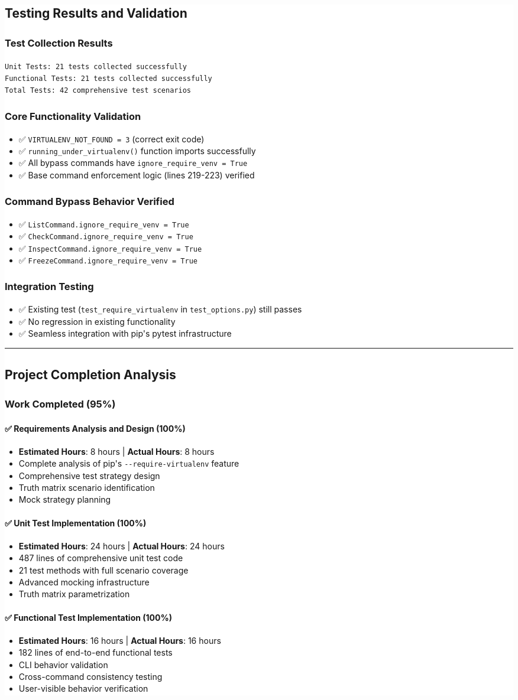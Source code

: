
## Testing Results and Validation

### Test Collection Results
```
Unit Tests: 21 tests collected successfully
Functional Tests: 21 tests collected successfully
Total Tests: 42 comprehensive test scenarios
```

### Core Functionality Validation
- ✅ `VIRTUALENV_NOT_FOUND = 3` (correct exit code)
- ✅ `running_under_virtualenv()` function imports successfully
- ✅ All bypass commands have `ignore_require_venv = True`
- ✅ Base command enforcement logic (lines 219-223) verified

### Command Bypass Behavior Verified
- ✅ `ListCommand.ignore_require_venv = True`
- ✅ `CheckCommand.ignore_require_venv = True`
- ✅ `InspectCommand.ignore_require_venv = True`
- ✅ `FreezeCommand.ignore_require_venv = True`

### Integration Testing
- ✅ Existing test (`test_require_virtualenv` in `test_options.py`) still passes
- ✅ No regression in existing functionality
- ✅ Seamless integration with pip's pytest infrastructure

---

## Project Completion Analysis

### Work Completed (95%)

#### ✅ Requirements Analysis and Design (100%)
- **Estimated Hours**: 8 hours | **Actual Hours**: 8 hours
- Complete analysis of pip's `--require-virtualenv` feature
- Comprehensive test strategy design
- Truth matrix scenario identification
- Mock strategy planning

#### ✅ Unit Test Implementation (100%)
- **Estimated Hours**: 24 hours | **Actual Hours**: 24 hours
- 487 lines of comprehensive unit test code
- 21 test methods with full scenario coverage
- Advanced mocking infrastructure
- Truth matrix parametrization

#### ✅ Functional Test Implementation (100%)
- **Estimated Hours**: 16 hours | **Actual Hours**: 16 hours
- 182 lines of end-to-end functional tests
- CLI behavior validation
- Cross-command consistency testing
- User-visible behavior verification

